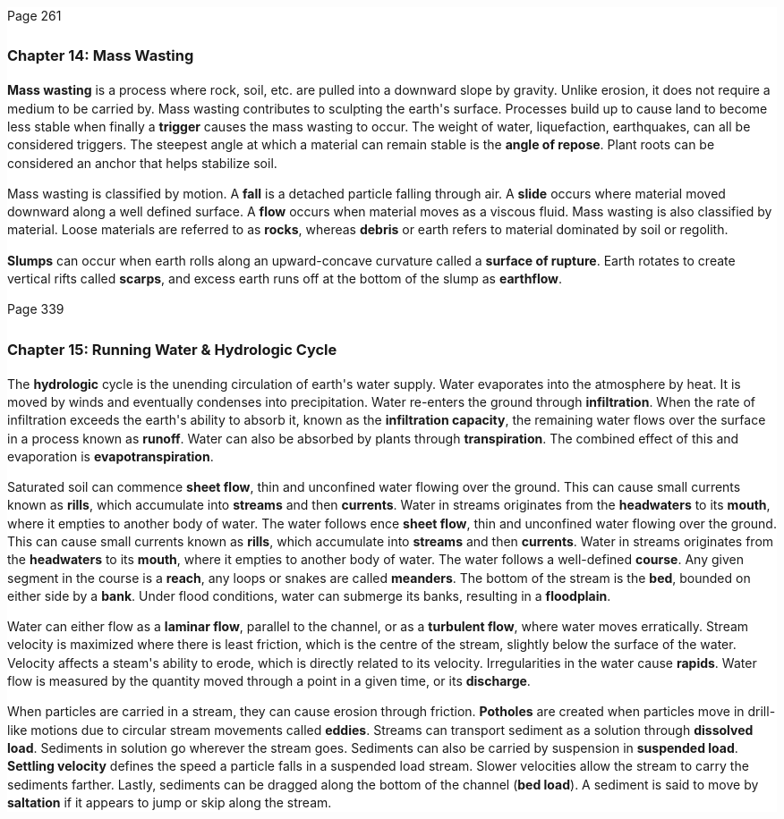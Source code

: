Page 261

### Chapter 14: Mass Wasting

**Mass wasting** is a process where rock, soil, etc. are pulled into a downward slope by gravity. Unlike erosion, it does not require a medium to be carried by. Mass wasting contributes to sculpting the earth's surface. Processes build up to cause land to become less stable when finally a **trigger** causes the mass wasting to occur. The weight of water, liquefaction, earthquakes, can all be considered triggers. The steepest angle at which a material can remain stable is the **angle of repose**. Plant roots can be considered an anchor that helps stabilize soil.

Mass wasting is classified by motion. A **fall** is a detached particle falling through air. A **slide** occurs where material moved downward along a well defined surface. A **flow** occurs when material moves as a viscous fluid. Mass wasting is also classified by material. Loose materials are referred to as **rocks**, whereas **debris** or earth refers to material dominated by soil or regolith.

**Slumps** can occur when earth rolls along an upward-concave curvature called a **surface of rupture**. Earth rotates to create vertical rifts called **scarps**, and excess earth runs off at the bottom of the slump as **earthflow**.

Page 339

### Chapter 15: Running Water & Hydrologic Cycle

The **hydrologic** cycle is the unending circulation of earth's water supply. Water evaporates into the atmosphere by heat. It is moved by winds and eventually condenses into precipitation. Water re-enters the ground through **infiltration**. When the rate of infiltration exceeds the earth's ability to absorb it, known as the **infiltration capacity**, the remaining water flows over the surface in a process known as **runoff**. Water can also be absorbed by plants through **transpiration**. The combined effect of this and evaporation is **evapotranspiration**.

Saturated soil can commence **sheet flow**, thin and unconfined water flowing over the ground. This can cause small currents known as **rills**, which accumulate into **streams** and then **currents**. Water in streams originates from the **headwaters** to its **mouth**, where it empties to another body of water. The water follows ence **sheet flow**, thin and unconfined water flowing over the ground. This can cause small currents known as **rills**, which accumulate into **streams** and then **currents**. Water in streams originates from the **headwaters** to its **mouth**, where it empties to another body of water. The water follows a well-defined **course**. Any given segment in the course is a **reach**, any loops or snakes are called **meanders**. The bottom of the stream is the **bed**, bounded on either side by a **bank**. Under flood conditions, water can submerge its banks, resulting in a **floodplain**.

Water can either flow as a **laminar flow**, parallel to the channel, or as a **turbulent flow**, where water moves erratically. Stream velocity is maximized where there is least friction, which is the centre of the stream, slightly below the surface of the water. Velocity affects a steam's ability to erode, which is directly related to its velocity. Irregularities in the water cause **rapids**. Water flow is measured by the quantity moved through a point in a given time, or its **discharge**.

When particles are carried in a stream, they can cause erosion through friction. **Potholes** are created when particles move in drill-like motions due to circular stream movements called **eddies**. Streams can transport sediment as a solution through **dissolved load**. Sediments in solution go wherever the stream goes. Sediments can also be carried by suspension in **suspended load**. **Settling velocity** defines the speed a particle falls in a suspended load stream. Slower velocities allow the stream to carry the sediments farther. Lastly, sediments can be dragged along the bottom of the channel (**bed load**). A sediment is said to move by **saltation** if it appears to jump or skip along the stream.
